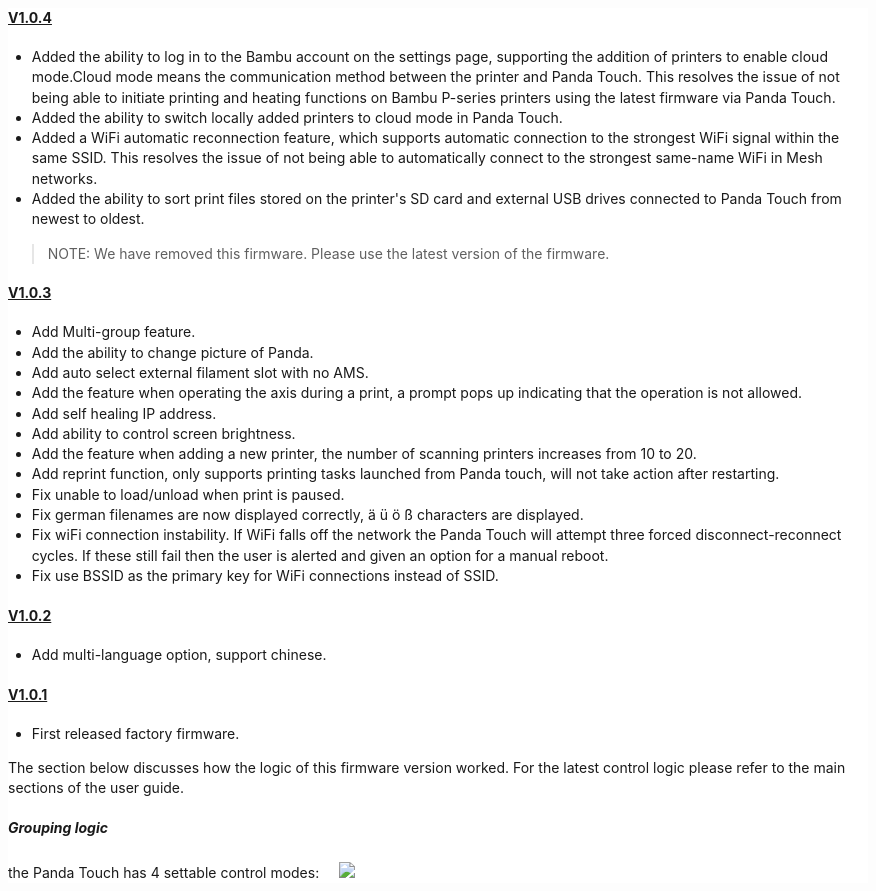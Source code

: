 #### [V1.0.4](https://github.com/bigtreetech/PandaTouch/blob/master/Firmware/1.0.4/panda_touch-v1.0.4.bin)
* Added the ability to log in to the Bambu account on the settings page, supporting the addition of printers to enable cloud mode.Cloud mode means the communication method between the printer and Panda Touch. This resolves the issue of not being able to initiate printing and heating functions on Bambu P-series printers using the latest firmware via Panda Touch.
* Added the ability to switch locally added printers to cloud mode in Panda Touch.
* Added a WiFi automatic reconnection feature, which supports automatic connection to the strongest WiFi signal within the same SSID. This resolves the issue of not being able to automatically connect to the strongest same-name WiFi in Mesh networks. 
* Added the ability to sort print files stored on the printer's SD card and external USB drives connected to Panda Touch from newest to oldest.

> NOTE:
> We have removed this firmware. Please use the latest version of the firmware.

#### [V1.0.3](https://github.com/bigtreetech/PandaTouch/blob/master/Firmware/1.0.3/panda_touch-v1.0.3.bin)
* Add Multi-group feature.
* Add the ability to change picture of Panda.
* Add auto select external filament slot with no AMS.
* Add the feature when operating the axis during a print, a prompt pops up indicating that the operation is not allowed.
* Add self healing IP address.
* Add ability to control screen brightness.
* Add the feature when adding a new printer, the number of scanning printers increases from 10 to 20.
* Add reprint function, only supports printing tasks launched from Panda touch, will not take action after restarting.
* Fix unable to load/unload when print is paused.
* Fix german filenames are now displayed correctly, ä ü ö ß characters are displayed.
* Fix wiFi connection instability. If WiFi falls off the network the Panda Touch will attempt three forced disconnect-reconnect cycles. If these still fail then the user is alerted and given an option for a manual reboot.
* Fix use BSSID as the primary key for WiFi connections instead of SSID.

#### [V1.0.2](https://github.com/bigtreetech/PandaTouch/blob/master/Firmware/1.0.2/panda_touch-v1.0.2.bin)

* Add multi-language option, support chinese.

#### [V1.0.1](https://github.com/bigtreetech/PandaTouch/blob/master/Firmware/1.0.1/panda_touch-v1.0.1.bin)

* First released factory firmware.

The section below discusses how the logic of this firmware version worked. For the latest control logic please refer to the main sections of the user guide.

##### Grouping logic
the Panda Touch has 4 settable control modes:
&nbsp;&nbsp;&nbsp;&nbsp;<img src=img/PandaTouch/control_mode.png width="600"/>

